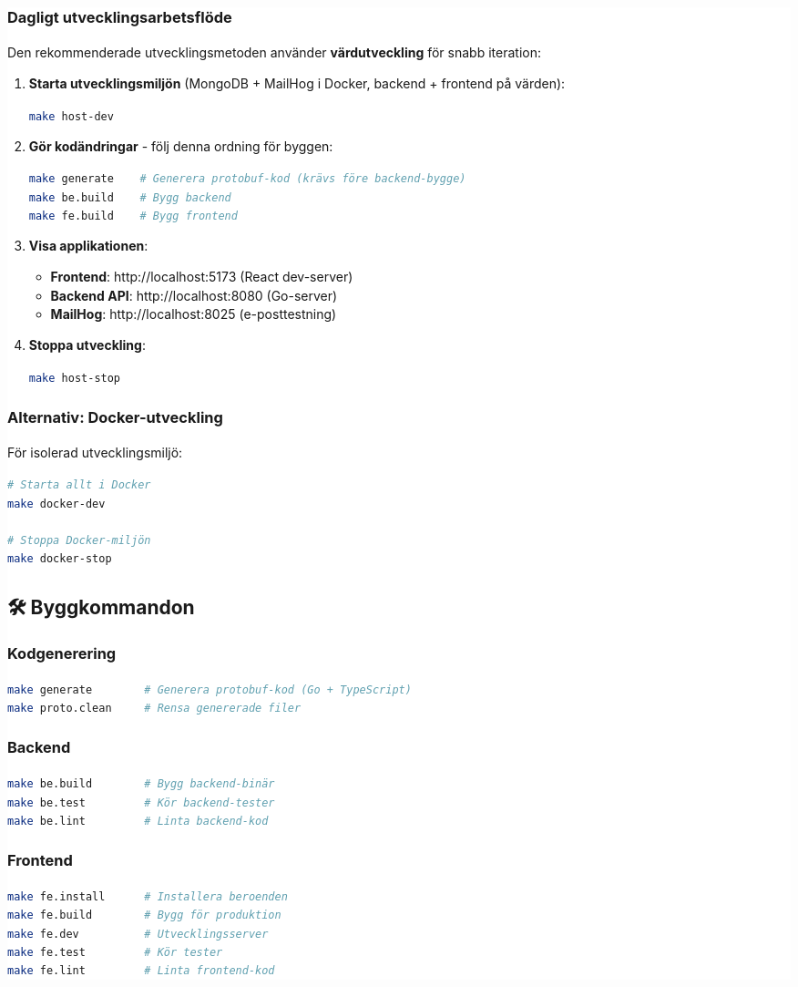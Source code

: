 ### Dagligt utvecklingsarbetsflöde

Den rekommenderade utvecklingsmetoden använder **värdutveckling** för snabb iteration:

1. **Starta utvecklingsmiljön** (MongoDB + MailHog i Docker, backend + frontend på värden):
   ```bash
   make host-dev
   ```

2. **Gör kodändringar** - följ denna ordning för byggen:
   ```bash
   make generate    # Generera protobuf-kod (krävs före backend-bygge)
   make be.build    # Bygg backend
   make fe.build    # Bygg frontend
   ```

3. **Visa applikationen**:
   - **Frontend**: http://localhost:5173 (React dev-server)
   - **Backend API**: http://localhost:8080 (Go-server)
   - **MailHog**: http://localhost:8025 (e-posttestning)

4. **Stoppa utveckling**:
   ```bash
   make host-stop
   ```

### Alternativ: Docker-utveckling

För isolerad utvecklingsmiljö:

```bash
# Starta allt i Docker
make docker-dev

# Stoppa Docker-miljön
make docker-stop
```

## 🛠 Byggkommandon

### Kodgenerering
```bash
make generate        # Generera protobuf-kod (Go + TypeScript)
make proto.clean     # Rensa genererade filer
```

### Backend
```bash
make be.build        # Bygg backend-binär
make be.test         # Kör backend-tester
make be.lint         # Linta backend-kod
```

### Frontend
```bash
make fe.install      # Installera beroenden
make fe.build        # Bygg för produktion
make fe.dev          # Utvecklingsserver
make fe.test         # Kör tester
make fe.lint         # Linta frontend-kod
```
